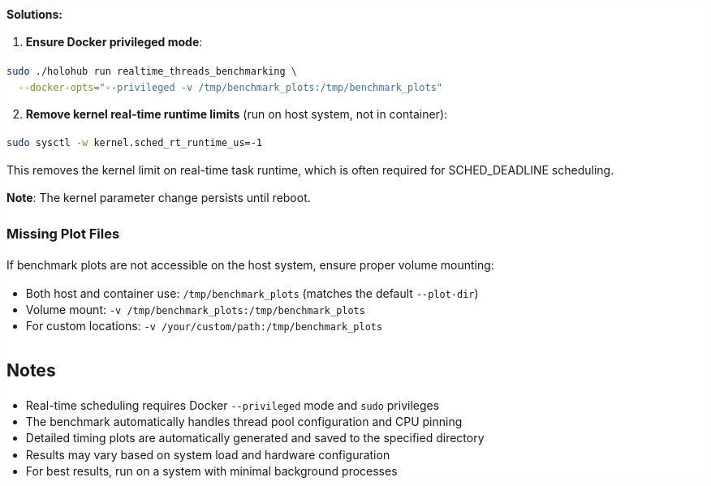 **Solutions:**

1. **Ensure Docker privileged mode**:
```bash
sudo ./holohub run realtime_threads_benchmarking \
  --docker-opts="--privileged -v /tmp/benchmark_plots:/tmp/benchmark_plots"
```

2. **Remove kernel real-time runtime limits** (run on host system, not in container):
```bash
sudo sysctl -w kernel.sched_rt_runtime_us=-1
```
This removes the kernel limit on real-time task runtime, which is often required for SCHED_DEADLINE scheduling.

**Note**: The kernel parameter change persists until reboot.

### Missing Plot Files

If benchmark plots are not accessible on the host system, ensure proper volume mounting:
- Both host and container use: `/tmp/benchmark_plots` (matches the default `--plot-dir`)
- Volume mount: `-v /tmp/benchmark_plots:/tmp/benchmark_plots`
- For custom locations: `-v /your/custom/path:/tmp/benchmark_plots`

## Notes

- Real-time scheduling requires Docker `--privileged` mode and `sudo` privileges
- The benchmark automatically handles thread pool configuration and CPU pinning
- Detailed timing plots are automatically generated and saved to the specified directory
- Results may vary based on system load and hardware configuration
- For best results, run on a system with minimal background processes
